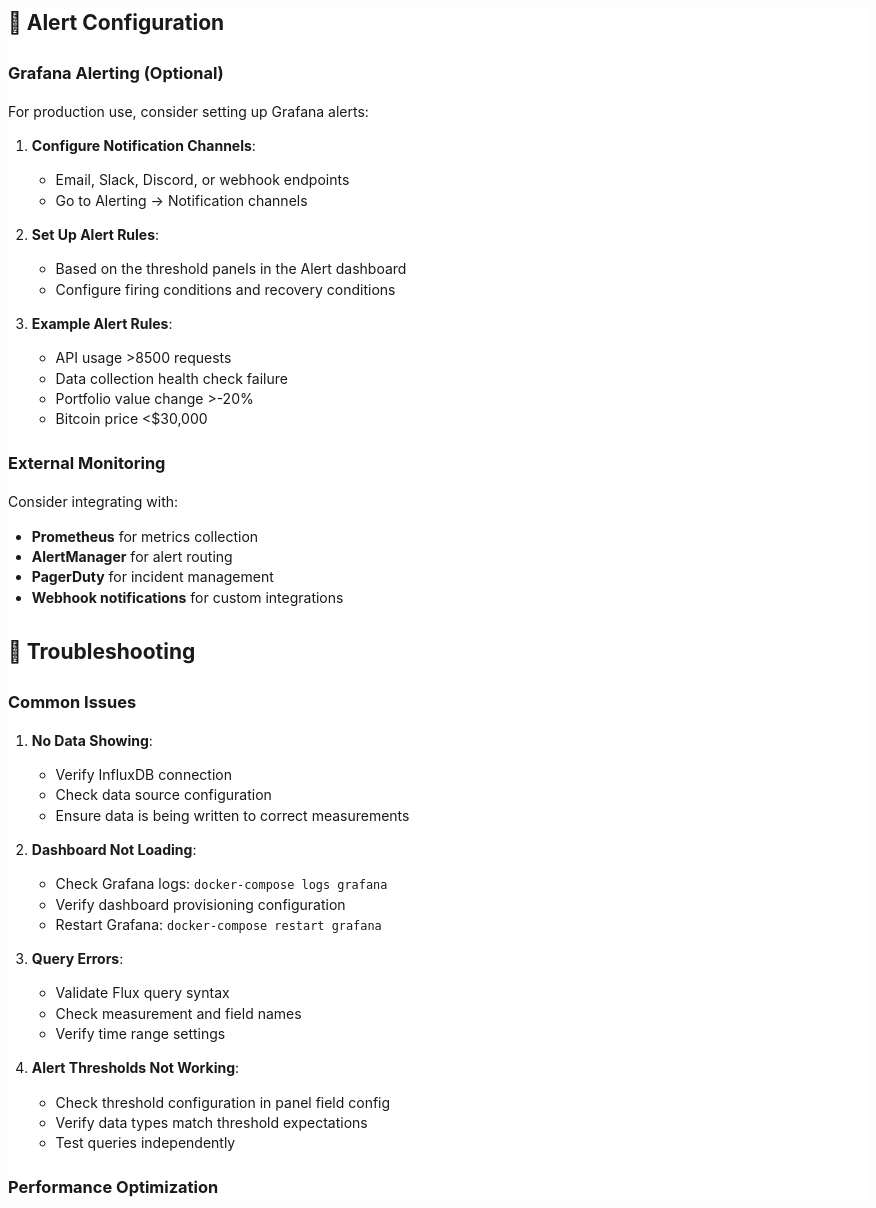 ## 🚨 Alert Configuration

### Grafana Alerting (Optional)

For production use, consider setting up Grafana alerts:

1. **Configure Notification Channels**:
   - Email, Slack, Discord, or webhook endpoints
   - Go to Alerting → Notification channels

2. **Set Up Alert Rules**:
   - Based on the threshold panels in the Alert dashboard
   - Configure firing conditions and recovery conditions

3. **Example Alert Rules**:
   - API usage >8500 requests
   - Data collection health check failure
   - Portfolio value change >-20%
   - Bitcoin price <$30,000

### External Monitoring

Consider integrating with:
- **Prometheus** for metrics collection
- **AlertManager** for alert routing
- **PagerDuty** for incident management
- **Webhook notifications** for custom integrations

## 🔧 Troubleshooting

### Common Issues

1. **No Data Showing**:
   - Verify InfluxDB connection
   - Check data source configuration
   - Ensure data is being written to correct measurements

2. **Dashboard Not Loading**:
   - Check Grafana logs: `docker-compose logs grafana`
   - Verify dashboard provisioning configuration
   - Restart Grafana: `docker-compose restart grafana`

3. **Query Errors**:
   - Validate Flux query syntax
   - Check measurement and field names
   - Verify time range settings

4. **Alert Thresholds Not Working**:
   - Check threshold configuration in panel field config
   - Verify data types match threshold expectations
   - Test queries independently

### Performance Optimization
